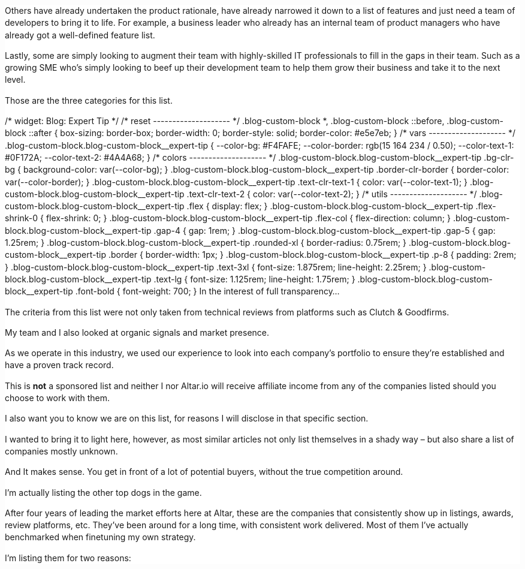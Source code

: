 Others have already undertaken the product rationale, have already narrowed it down to a list of features and just need a team of developers to bring it to life. For example, a business leader who already has an internal team of product managers who have already got a well-defined feature list. 

Lastly, some are simply looking to augment their team with highly-skilled IT professionals to fill in the gaps in their team. Such as a growing SME who’s simply looking to beef up their development team to help them grow their business and take it to the next level.  

Those are the three categories for this list. 

/\* widget: Blog: Expert Tip \*/ /\* reset -------------------- \*/ .blog-custom-block \*, .blog-custom-block ::before, .blog-custom-block ::after { box-sizing: border-box; border-width: 0; border-style: solid; border-color: #e5e7eb; } /\* vars -------------------- \*/ .blog-custom-block.blog-custom-block\_\_expert-tip { --color-bg: #F4FAFE; --color-border: rgb(15 164 234 / 0.50); --color-text-1: #0F172A; --color-text-2: #4A4A68; } /\* colors -------------------- \*/ .blog-custom-block.blog-custom-block\_\_expert-tip .bg-clr-bg { background-color: var(--color-bg); } .blog-custom-block.blog-custom-block\_\_expert-tip .border-clr-border { border-color: var(--color-border); } .blog-custom-block.blog-custom-block\_\_expert-tip .text-clr-text-1 { color: var(--color-text-1); } .blog-custom-block.blog-custom-block\_\_expert-tip .text-clr-text-2 { color: var(--color-text-2); } /\* utils -------------------- \*/ .blog-custom-block.blog-custom-block\_\_expert-tip .flex { display: flex; } .blog-custom-block.blog-custom-block\_\_expert-tip .flex-shrink-0 { flex-shrink: 0; } .blog-custom-block.blog-custom-block\_\_expert-tip .flex-col { flex-direction: column; } .blog-custom-block.blog-custom-block\_\_expert-tip .gap-4 { gap: 1rem; } .blog-custom-block.blog-custom-block\_\_expert-tip .gap-5 { gap: 1.25rem; } .blog-custom-block.blog-custom-block\_\_expert-tip .rounded-xl { border-radius: 0.75rem; } .blog-custom-block.blog-custom-block\_\_expert-tip .border { border-width: 1px; } .blog-custom-block.blog-custom-block\_\_expert-tip .p-8 { padding: 2rem; } .blog-custom-block.blog-custom-block\_\_expert-tip .text-3xl { font-size: 1.875rem; line-height: 2.25rem; } .blog-custom-block.blog-custom-block\_\_expert-tip .text-lg { font-size: 1.125rem; line-height: 1.75rem; } .blog-custom-block.blog-custom-block\_\_expert-tip .font-bold { font-weight: 700; } In the interest of full transparency…

The criteria from this list were not only taken from technical reviews from platforms such as Clutch & Goodfirms. 

My team and I also looked at organic signals and market presence.

As we operate in this industry, we used our experience to look into each company’s portfolio to ensure they’re established and have a proven track record.

This is **not** a sponsored list and neither I nor Altar.io will receive affiliate income from any of the companies listed should you choose to work with them.

I also want you to know we are on this list, for reasons I will disclose in that specific section. 

I wanted to bring it to light here, however, as most similar articles not only list themselves in a shady way – but also share a list of companies mostly unknown.

And It makes sense. You get in front of a lot of potential buyers, without the true competition around.

I’m actually listing the other top dogs in the game.

After four years of leading the market efforts here at Altar, these are the companies that consistently show up in listings, awards, review platforms, etc. They’ve been around for a long time, with consistent work delivered. Most of them I’ve actually benchmarked when finetuning my own strategy.

I’m listing them for two reasons: 
